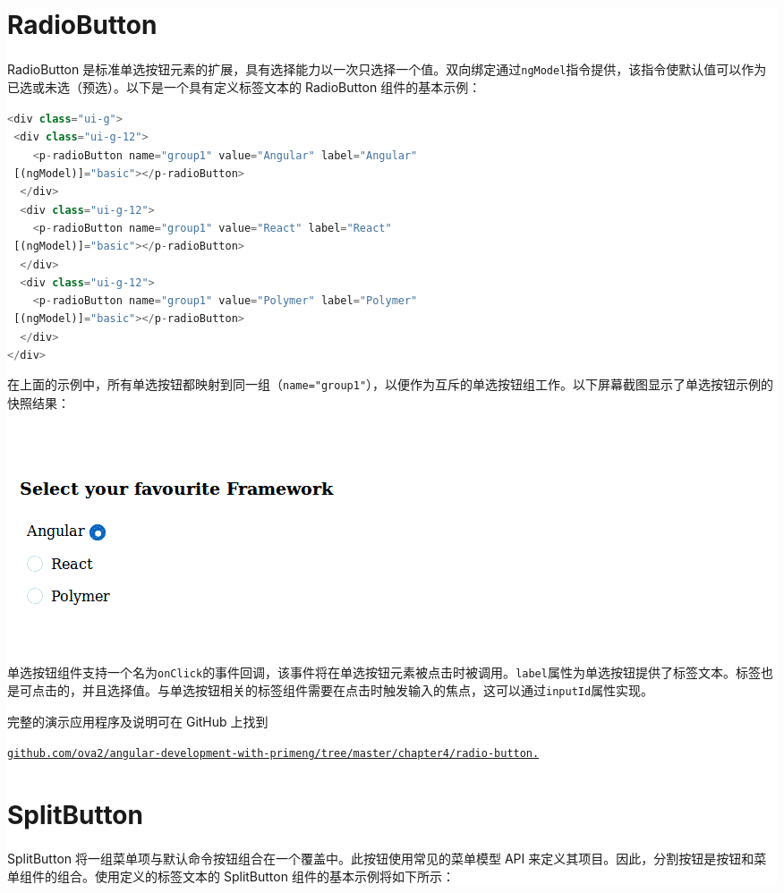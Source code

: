 # RadioButton

RadioButton 是标准单选按钮元素的扩展，具有选择能力以一次只选择一个值。双向绑定通过`ngModel`指令提供，该指令使默认值可以作为已选或未选（预选）。以下是一个具有定义标签文本的 RadioButton 组件的基本示例：

```ts
<div class="ui-g">
 <div class="ui-g-12">
    <p-radioButton name="group1" value="Angular" label="Angular"
 [(ngModel)]="basic"></p-radioButton>
  </div>
  <div class="ui-g-12">
    <p-radioButton name="group1" value="React" label="React"
 [(ngModel)]="basic"></p-radioButton>
  </div>
  <div class="ui-g-12">
    <p-radioButton name="group1" value="Polymer" label="Polymer"
 [(ngModel)]="basic"></p-radioButton>
  </div>
</div>

```

在上面的示例中，所有单选按钮都映射到同一组（`name="group1"`），以便作为互斥的单选按钮组工作。以下屏幕截图显示了单选按钮示例的快照结果：

![](img/e0632ea3-9ad2-4d06-8bab-5e67ed039096.png)

单选按钮组件支持一个名为`onClick`的事件回调，该事件将在单选按钮元素被点击时被调用。`label`属性为单选按钮提供了标签文本。标签也是可点击的，并且选择值。与单选按钮相关的标签组件需要在点击时触发输入的焦点，这可以通过`inputId`属性实现。

完整的演示应用程序及说明可在 GitHub 上找到

[`github.com/ova2/angular-development-with-primeng/tree/master/chapter4/radio-button.`](https://github.com/ova2/angular-development-with-primeng/tree/master/chapter4/radio-button)

# SplitButton

SplitButton 将一组菜单项与默认命令按钮组合在一个覆盖中。此按钮使用常见的菜单模型 API 来定义其项目。因此，分割按钮是按钮和菜单组件的组合。使用定义的标签文本的 SplitButton 组件的基本示例将如下所示：
